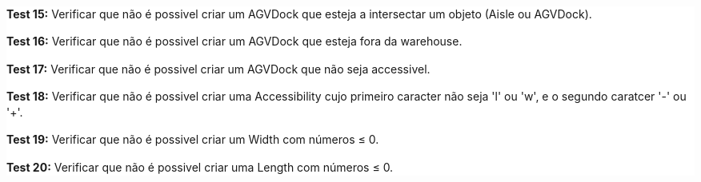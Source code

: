 **Test 15:** Verificar que não é possivel criar um AGVDock que esteja a intersectar um objeto (Aisle ou AGVDock).

**Test 16:** Verificar que não é possivel criar um AGVDock que esteja fora da warehouse.

**Test 17:** Verificar que não é possivel criar um AGVDock que não seja accessivel.

**Test 18:** Verificar que não é possivel criar uma Accessibility cujo primeiro caracter não seja 'l' ou 'w', e o segundo caratcer '-' ou '+'.

**Test 19:** Verificar que não é possivel criar um Width com números ≤ 0.

**Test 20:** Verificar que não é possivel criar uma Length com números ≤ 0.


